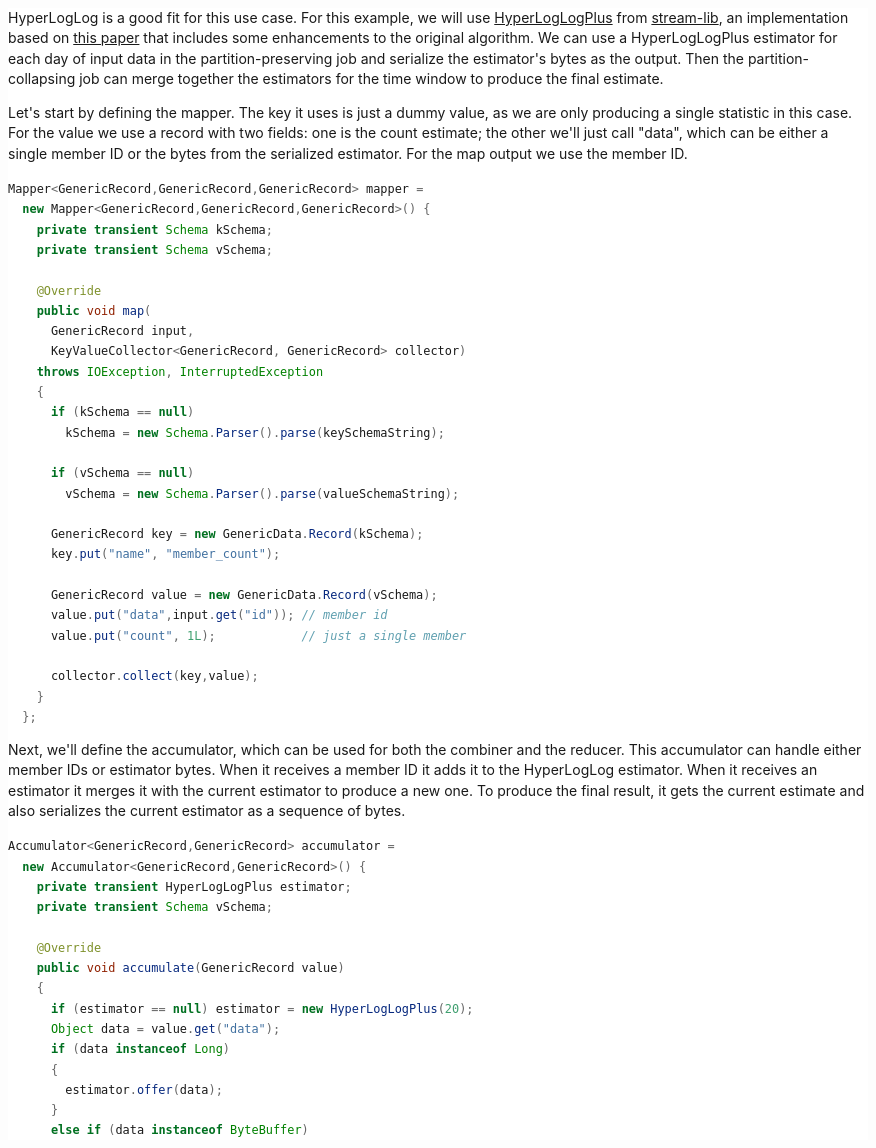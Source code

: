 HyperLogLog is a good fit for this use case. For this example, we will use [HyperLogLogPlus](https://github.com/clearspring/stream-lib/blob/master/src/main/java/com/clearspring/analytics/stream/cardinality/HyperLogLogPlus.java) from [stream-lib](https://github.com/clearspring/stream-lib), an implementation based on [this paper](http://static.googleusercontent.com/external_content/untrusted_dlcp/research.google.com/en/us/pubs/archive/40671.pdf) that includes some enhancements to the original algorithm. We can use a HyperLogLogPlus estimator for each day of input data in the partition-preserving job and serialize the estimator's bytes as the output. Then the partition-collapsing job can merge together the estimators for the time window to produce the final estimate.

Let's start by defining the mapper. The key it uses is just a dummy value, as we are only producing a single statistic in this case. For the value we use a record with two fields: one is the count estimate; the other we'll just call "data", which can be either a single member ID or the bytes from the serialized estimator. For the map output we use the member ID.

```java
Mapper<GenericRecord,GenericRecord,GenericRecord> mapper =
  new Mapper<GenericRecord,GenericRecord,GenericRecord>() {
    private transient Schema kSchema;
    private transient Schema vSchema;

    @Override
    public void map(
      GenericRecord input,
      KeyValueCollector<GenericRecord, GenericRecord> collector)
    throws IOException, InterruptedException
    {
      if (kSchema == null)
        kSchema = new Schema.Parser().parse(keySchemaString);

      if (vSchema == null)
        vSchema = new Schema.Parser().parse(valueSchemaString);

      GenericRecord key = new GenericData.Record(kSchema);
      key.put("name", "member_count");

      GenericRecord value = new GenericData.Record(vSchema);
      value.put("data",input.get("id")); // member id
      value.put("count", 1L);            // just a single member

      collector.collect(key,value);
    }
  };
```

Next, we'll define the accumulator, which can be used for both the combiner and the reducer. This accumulator can handle either member IDs or estimator bytes. When it receives a member ID it adds it to the HyperLogLog estimator. When it receives an estimator it merges it with the current estimator to produce a new one. To produce the final result, it gets the current estimate and also serializes the current estimator as a sequence of bytes.

```java
Accumulator<GenericRecord,GenericRecord> accumulator =
  new Accumulator<GenericRecord,GenericRecord>() {
    private transient HyperLogLogPlus estimator;
    private transient Schema vSchema;

    @Override
    public void accumulate(GenericRecord value)
    {
      if (estimator == null) estimator = new HyperLogLogPlus(20);
      Object data = value.get("data");
      if (data instanceof Long)
      {
        estimator.offer(data);
      }
      else if (data instanceof ByteBuffer)
```